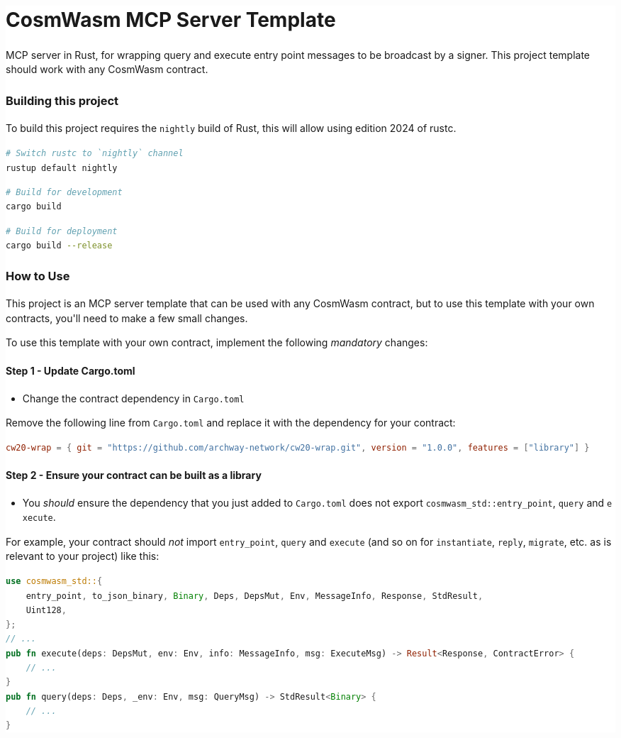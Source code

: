 # CosmWasm MCP Server Template
MCP server in Rust, for wrapping query and execute entry point messages to be broadcast by a signer. This project template should work with any CosmWasm contract.

### Building this project

To build this project requires the `nightly` build of Rust, this will allow using edition 2024 of rustc.

```sh
# Switch rustc to `nightly` channel
rustup default nightly
```

```sh
# Build for development
cargo build
```

```sh
# Build for deployment
cargo build --release
```

### How to Use

This project is an MCP server template that can be used with any CosmWasm contract, but to use this template with your own contracts, you'll need to make a few small changes.

To use this template with your own contract, implement the following _mandatory_ changes:

#### Step 1 - Update Cargo.toml
* Change the contract dependency in `Cargo.toml`

Remove the following line from `Cargo.toml` and replace it with the dependency for your contract:

```toml
cw20-wrap = { git = "https://github.com/archway-network/cw20-wrap.git", version = "1.0.0", features = ["library"] }
```

#### Step 2 - Ensure your contract can be built as a library
* You _should_ ensure the dependency that you just added to `Cargo.toml` does not export `cosmwasm_std::entry_point`, `query` and `execute`.

For example, your contract should _not_ import `entry_point`, `query` and `execute` (and so on for `instantiate`, `reply`, `migrate`, etc. as is relevant to your project) like this:
```rs
use cosmwasm_std::{
    entry_point, to_json_binary, Binary, Deps, DepsMut, Env, MessageInfo, Response, StdResult,
    Uint128,
};
// ...
pub fn execute(deps: DepsMut, env: Env, info: MessageInfo, msg: ExecuteMsg) -> Result<Response, ContractError> {
    // ...
}
pub fn query(deps: Deps, _env: Env, msg: QueryMsg) -> StdResult<Binary> {
    // ...
}
```
